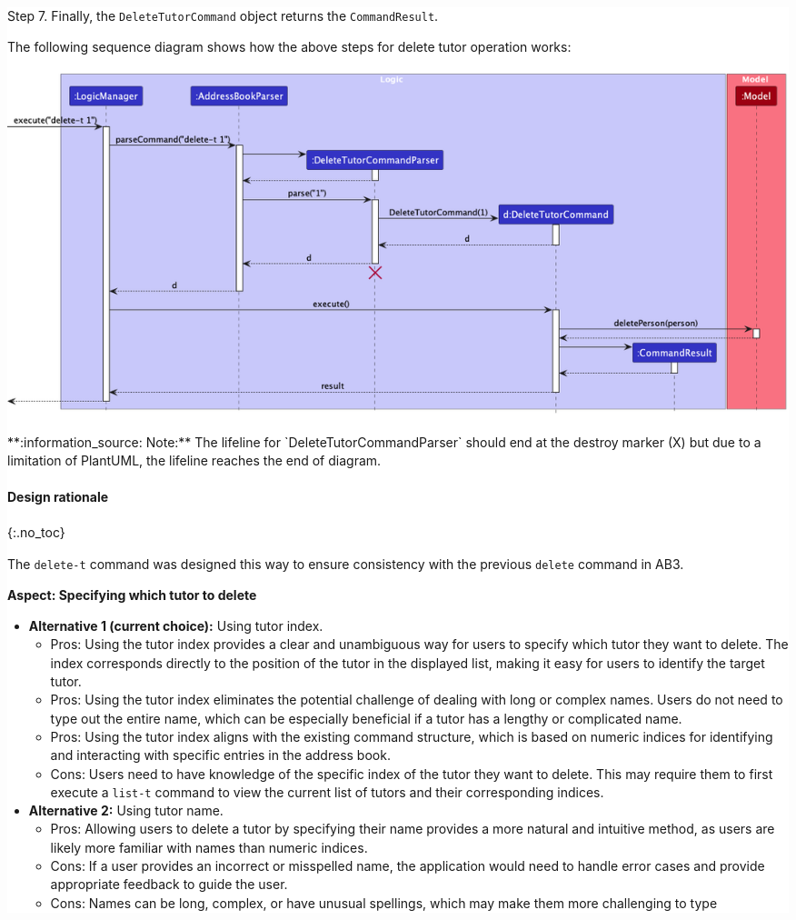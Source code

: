 Step 7. Finally, the `DeleteTutorCommand` object returns the `CommandResult`.

The following sequence diagram shows how the above steps for delete tutor operation works:

![Interactions inside the Logic Component for the `delete-t 1` Command](images/DeleteTutorSequenceDiagram.png)

<div markdown="span" class="alert alert-info">
**:information_source: Note:** 
The lifeline for `DeleteTutorCommandParser` should end at the destroy marker (X) 
but due to a limitation of PlantUML, the lifeline reaches the end of diagram.
</div>

#### Design rationale
{:.no_toc}

The `delete-t` command was designed this way to ensure consistency with the previous `delete` command in AB3.

**Aspect: Specifying which tutor to delete**
- **Alternative 1 (current choice):** Using tutor index.
  - Pros: Using the tutor index provides a clear and unambiguous way for users to specify which tutor they want to 
    delete. The index corresponds directly to the position of the tutor in the displayed list, making it easy for 
    users to identify the target tutor.
  - Pros: Using the tutor index eliminates the potential challenge of dealing with long or complex names. Users do
    not need to type out the entire name, which can be especially beneficial if a tutor has a lengthy or complicated name.
  - Pros: Using the tutor index aligns with the existing command structure, which is based on numeric indices for
    identifying and interacting with specific entries in the address book.
  - Cons: Users need to have knowledge of the specific index of the tutor they want to delete. This may require them to
    first execute a `list-t` command to view the current list of tutors and their corresponding indices.
- **Alternative 2:** Using tutor name.
  - Pros: Allowing users to delete a tutor by specifying their name provides a more natural and intuitive method, as
    users are likely more familiar with names than numeric indices.
  - Cons: If a user provides an incorrect or misspelled name, the application would need to handle error cases and
    provide appropriate feedback to guide the user.
  - Cons: Names can be long, complex, or have unusual spellings, which may make them more challenging to type